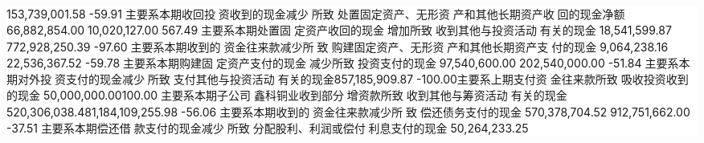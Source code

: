 153,739,001.58
-59.91
主要系本期收回投
资收到的现金减少
所致
处置固定资产、无形资
产和其他长期资产收
回的现金净额
66,882,854.00
10,020,127.00
567.49
主要系本期处置固
定资产收回的现金
增加所致
收到其他与投资活动
有关的现金
18,541,599.87
772,928,250.39
-97.60
主要系本期收到的
资金往来款减少所
致
购建固定资产、无形资
产和其他长期资产支
付的现金
9,064,238.16
22,536,367.52
-59.78
主要系本期购建固
定资产支付的现金
减少所致
投资支付的现金
97,540,600.00
202,540,000.00
-51.84
主要系本期对外投
资支付的现金减少
所致
支付其他与投资活动
有关的现金857,185,909.87
-100.00主要系上期支付资
金往来款所致
吸收投资收到的现金
50,000,000.00100.00
主要系本期子公司
鑫科铜业收到部分
增资款所致
收到其他与筹资活动
有关的现金
520,306,038.481,184,109,255.98
-56.06
主要系本期收到的
资金往来款减少所
致
偿还债务支付的现金
570,378,704.52
912,751,662.00
-37.51
主要系本期偿还借
款支付的现金减少
所致
分配股利、利润或偿付
利息支付的现金
50,264,233.25
